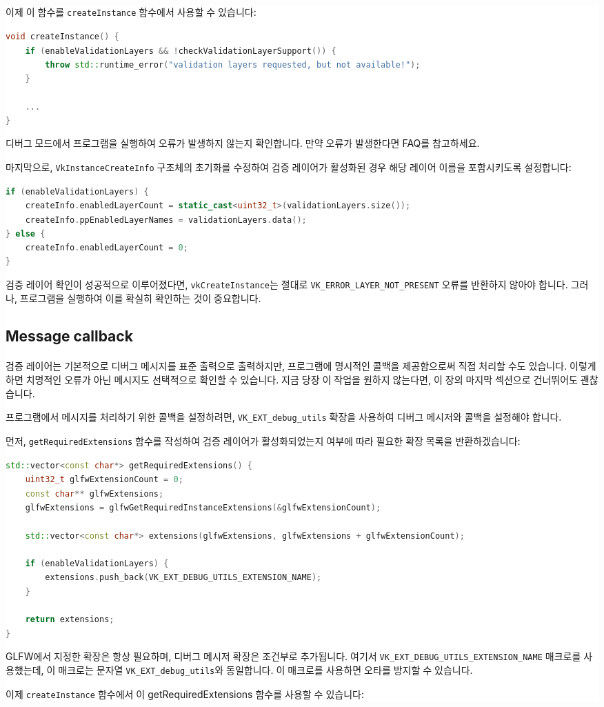 이제 이 함수를 `createInstance` 함수에서 사용할 수 있습니다:

```C++
void createInstance() {
    if (enableValidationLayers && !checkValidationLayerSupport()) {
        throw std::runtime_error("validation layers requested, but not available!");
    }

    ...
}
```

디버그 모드에서 프로그램을 실행하여 오류가 발생하지 않는지 확인합니다. 만약 오류가 발생한다면 FAQ를 참고하세요.

마지막으로, `VkInstanceCreateInfo` 구조체의 초기화를 수정하여 검증 레이어가 활성화된 경우 해당 레이어 이름을 포함시키도록 설정합니다:

```C++
if (enableValidationLayers) {
    createInfo.enabledLayerCount = static_cast<uint32_t>(validationLayers.size());
    createInfo.ppEnabledLayerNames = validationLayers.data();
} else {
    createInfo.enabledLayerCount = 0;
}
```

검증 레이어 확인이 성공적으로 이루어졌다면, `vkCreateInstance`는 절대로 `VK_ERROR_LAYER_NOT_PRESENT` 오류를 반환하지 않아야 합니다. 그러나, 프로그램을 실행하여 이를 확실히 확인하는 것이 중요합니다.

## Message callback

검증 레이어는 기본적으로 디버그 메시지를 표준 출력으로 출력하지만, 프로그램에 명시적인 콜백을 제공함으로써 직접 처리할 수도 있습니다. 이렇게 하면 치명적인 오류가 아닌 메시지도 선택적으로 확인할 수 있습니다. 지금 당장 이 작업을 원하지 않는다면, 이 장의 마지막 섹션으로 건너뛰어도 괜찮습니다.

프로그램에서 메시지를 처리하기 위한 콜백을 설정하려면, `VK_EXT_debug_utils` 확장을 사용하여 디버그 메시저와 콜백을 설정해야 합니다.

먼저, `getRequiredExtensions` 함수를 작성하여 검증 레이어가 활성화되었는지 여부에 따라 필요한 확장 목록을 반환하겠습니다:

```C++
std::vector<const char*> getRequiredExtensions() {
    uint32_t glfwExtensionCount = 0;
    const char** glfwExtensions;
    glfwExtensions = glfwGetRequiredInstanceExtensions(&glfwExtensionCount);

    std::vector<const char*> extensions(glfwExtensions, glfwExtensions + glfwExtensionCount);

    if (enableValidationLayers) {
        extensions.push_back(VK_EXT_DEBUG_UTILS_EXTENSION_NAME);
    }

    return extensions;
}
```

GLFW에서 지정한 확장은 항상 필요하며, 디버그 메시저 확장은 조건부로 추가됩니다. 여기서 `VK_EXT_DEBUG_UTILS_EXTENSION_NAME` 매크로를 사용했는데, 이 매크로는 문자열 `VK_EXT_debug_utils`와 동일합니다. 이 매크로를 사용하면 오타를 방지할 수 있습니다.

이제 `createInstance` 함수에서 이 getRequiredExtensions 함수를 사용할 수 있습니다:
